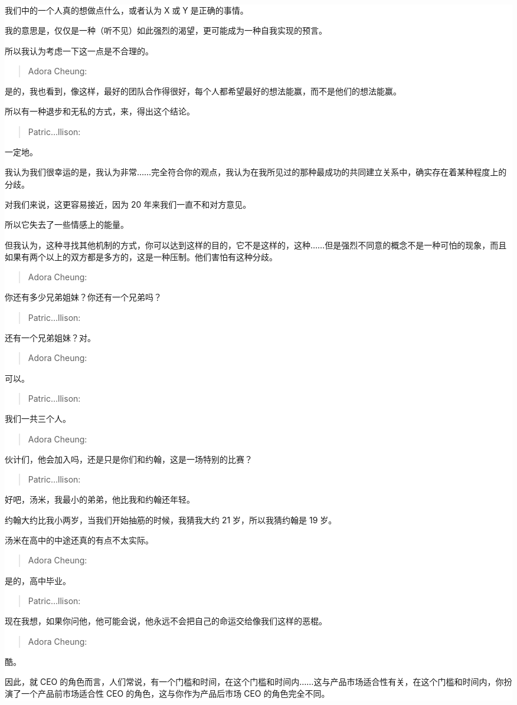 我们中的一个人真的想做点什么，或者认为 X 或 Y 是正确的事情。

我的意思是，仅仅是一种（听不见）如此强烈的渴望，更可能成为一种自我实现的预言。

所以我认为考虑一下这一点是不合理的。

> Adora Cheung:

是的，我也看到，像这样，最好的团队合作得很好，每个人都希望最好的想法能赢，而不是他们的想法能赢。

所以有一种退步和无私的方式，来，得出这个结论。

> Patric…llison:

一定地。

我认为我们很幸运的是，我认为非常……完全符合你的观点，我认为在我所见过的那种最成功的共同建立关系中，确实存在着某种程度上的分歧。

对我们来说，这更容易接近，因为 20 年来我们一直不和对方意见。

所以它失去了一些情感上的能量。

但我认为，这种寻找其他机制的方式，你可以达到这样的目的，它不是这样的，这种……但是强烈不同意的概念不是一种可怕的现象，而且如果有两个以上的双方都是多方的，这是一种压制。他们害怕有这种分歧。

> Adora Cheung:

你还有多少兄弟姐妹？你还有一个兄弟吗？

> Patric…llison:

还有一个兄弟姐妹？对。

> Adora Cheung:

可以。

> Patric…llison:

我们一共三个人。

> Adora Cheung:

伙计们，他会加入吗，还是只是你们和约翰，这是一场特别的比赛？

> Patric…llison:

好吧，汤米，我最小的弟弟，他比我和约翰还年轻。

约翰大约比我小两岁，当我们开始抽筋的时候，我猜我大约 21 岁，所以我猜约翰是 19 岁。

汤米在高中的中途还真的有点不太实际。

> Adora Cheung:

是的，高中毕业。

> Patric…llison:

现在我想，如果你问他，他可能会说，他永远不会把自己的命运交给像我们这样的恶棍。

> Adora Cheung:

酷。

因此，就 CEO 的角色而言，人们常说，有一个门槛和时间，在这个门槛和时间内……这与产品市场适合性有关，在这个门槛和时间内，你扮演了一个产品前市场适合性 CEO 的角色，这与你作为产品后市场 CEO 的角色完全不同。
